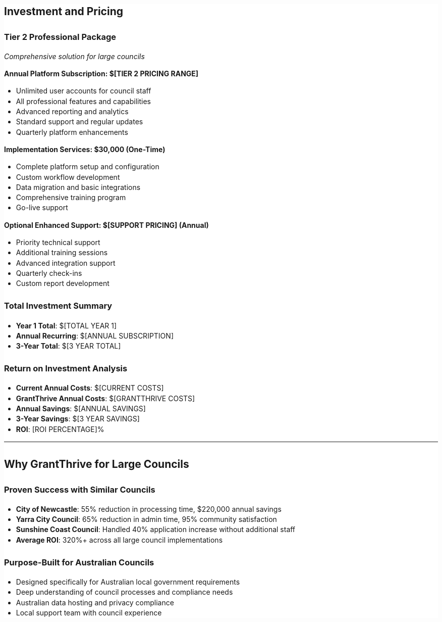 
## Investment and Pricing

### **Tier 2 Professional Package**
*Comprehensive solution for large councils*

**Annual Platform Subscription: $[TIER 2 PRICING RANGE]**
- Unlimited user accounts for council staff
- All professional features and capabilities
- Advanced reporting and analytics
- Standard support and regular updates
- Quarterly platform enhancements

**Implementation Services: $30,000 (One-Time)**
- Complete platform setup and configuration
- Custom workflow development
- Data migration and basic integrations
- Comprehensive training program
- Go-live support

**Optional Enhanced Support: $[SUPPORT PRICING] (Annual)**
- Priority technical support
- Additional training sessions
- Advanced integration support
- Quarterly check-ins
- Custom report development

### **Total Investment Summary**
- **Year 1 Total**: $[TOTAL YEAR 1]
- **Annual Recurring**: $[ANNUAL SUBSCRIPTION]
- **3-Year Total**: $[3 YEAR TOTAL]

### **Return on Investment Analysis**
- **Current Annual Costs**: $[CURRENT COSTS]
- **GrantThrive Annual Costs**: $[GRANTTHRIVE COSTS]
- **Annual Savings**: $[ANNUAL SAVINGS]
- **3-Year Savings**: $[3 YEAR SAVINGS]
- **ROI**: [ROI PERCENTAGE]%

---

## Why GrantThrive for Large Councils

### **Proven Success with Similar Councils**
- **City of Newcastle**: 55% reduction in processing time, $220,000 annual savings
- **Yarra City Council**: 65% reduction in admin time, 95% community satisfaction
- **Sunshine Coast Council**: Handled 40% application increase without additional staff
- **Average ROI**: 320%+ across all large council implementations

### **Purpose-Built for Australian Councils**
- Designed specifically for Australian local government requirements
- Deep understanding of council processes and compliance needs
- Australian data hosting and privacy compliance
- Local support team with council experience
